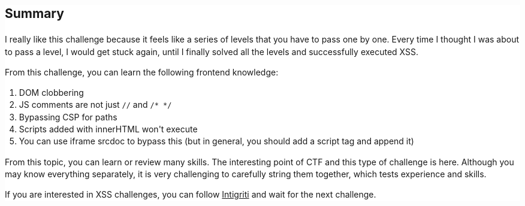 ## Summary

I really like this challenge because it feels like a series of levels that you have to pass one by one. Every time I thought I was about to pass a level, I would get stuck again, until I finally solved all the levels and successfully executed XSS.

From this challenge, you can learn the following frontend knowledge:

1. DOM clobbering
2. JS comments are not just `//` and `/* */`
3. Bypassing CSP for paths
4. Scripts added with innerHTML won't execute
5. You can use iframe srcdoc to bypass this (but in general, you should add a script tag and append it)

From this topic, you can learn or review many skills. The interesting point of CTF and this type of challenge is here. Although you may know everything separately, it is very challenging to carefully string them together, which tests experience and skills.

If you are interested in XSS challenges, you can follow [Intigriti](https://twitter.com/intigriti) and wait for the next challenge.
